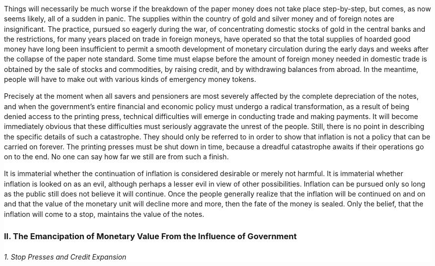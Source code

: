 Things will necessarily be much worse if the breakdown of the paper money does not take place step-by-step, but comes, as now seems likely, all of a sudden in panic. The supplies within the country of gold and silver money and of foreign notes are insignificant. The practice, pursued so eagerly during the war, of concentrating domestic stocks of gold in the central banks and the restrictions, for many years placed on trade in foreign moneys, have operated so that the total supplies of hoarded good money have long been insufficient to permit a smooth development of monetary circulation during the early days and weeks after the collapse of the paper note standard. Some time must elapse before the amount of foreign money needed in domestic trade is obtained by the sale of stocks and commodities, by raising credit, and by withdrawing balances from abroad. In the meantime, people will have to make out with various kinds of emergency money tokens.

Precisely at the moment when all savers and pensioners are most severely affected by the complete depreciation of the notes, and when the government’s entire financial and economic policy must undergo a radical transformation, as a result of being denied access to the printing press, technical difficulties will emerge in conducting trade and making payments. It will become immediately obvious that these difficulties must seriously aggravate the unrest of the people. Still, there is no point in describing the specific details of such a catastrophe. They should only be referred to in order to show that inflation is not a policy that can be carried on forever. The printing presses must be shut down in time, because a dreadful catastrophe awaits if their operations go on to the end. No one can say how far we still are from such a finish.

It is immaterial whether the continuation of inflation is considered desirable or merely not harmful. It is immaterial whether inflation is looked on as an evil, although perhaps a lesser evil in view of other possibilities. Inflation can be pursued only so long as the public still does not believe it will continue. Once the people generally realize that the inflation will be continued on and on and that the value of the monetary unit will decline more and more, then the fate of the money is sealed. Only the belief, that the inflation will come to a stop, maintains the value of the notes.

[^3]: Die geldtheoretische Seite des Stabilisierungsproblems (Schriften des Vereins für Sozialpolitik 164, part 2 [Munich and Leipzig: Duncker and Humblot, 1923]). The original manuscript for this essay was completed and submitted by the author to the printer in January 1923, more than eight months before the final breakdown of the German mark.
[^4]: [Following the terminology of Carl Menger, Mises wrote here of changes in the “internal objective exchange value” of the monetary unit. However, in this translation, the more familiar English term, later adopted by Mises, will be used—i.e, changes in the value of the monetary unit arising on the money side or, simply, “cash-induced changes.” Menger’s term for changes in the monetary unit’s “external exchange value” will be rendered as “changes from the goods side” or “goods-induced changes.” See below p. 76, note 17. Also Mises’s Human Action (1949; 1963 , p. 419; Scholar’s Edition [Auburn, Ala.: Ludwig von Mises Institute, 1998], p. 416).—Ed.]
[^5]: [Mises uses the term “inflation” in its historical and scientific sense as an increase in the quantity of money.—Ed.]
[^6]: [Here in the German text Mises used, without special comment, the English term “standard of deferred payments.” For his reasons, see below, p. 58, note 3.—Ed.]
[^7]: Bourse (French). A continental European stock exchange, on which trades are also made in commodities and foreign exchange.
[^8]: The Treaty of Versailles at the end of World War I (1914–1918) reduced German controlled territory considerably, restored Alsace-Lorraine to France, ceded large parts of West Prussia and Posen to Poland, ceded small areas to Belgium and stripped Germany of her former colonies in Africa and Asia.
[^9]: [The post World War I inflation in Austria is not as well known as the German inflation of 1923. The Austrian crown depreciated disastrously at that time, although not to the same extent as the German mark. The leader of the Christian-Social Party and Chancellor of Austria (1922–1924 and 1926–1929), Dr. Ignaz Seipel (1876–1932), acting on the advice of Professor Mises and some of his associates, succeeded in stopping the Austrian inflation in 1922.—Ed.]
[^10]: Moneys issued by no longer existing governments. The Romanovs were thrown out of power in Russia by the Communist Revolution in 1917; Hungary’s post World War I Communist government lasted only from March 21, to August 1, 1919.
[^11]: Horace White, Money and Banking: Illustrated by American History (Boston, 1895), p. 142.
[^12]: Louis Adolphe Thiers, Histoire de la Revolution Française, 7th ed., vol. V (Brussels, 1838), p. 171. The interpretation placed on these events by the “School” of G.F. Knapp is especially fantastic. See H. Illig’s Das Geldwesen Frankreichs zur Zeit der ersten Revolution bis zum Ende der Papiergeldwährung [The French monetary system at the time of the first revolution to the end of the paper currency] (Strassburg, 1914), p. 56. After mentioning attempts by the state to “manipulate the exchange rate of silver,” he points out: “Attempts to reintroduce the desired cash situation began to succeed in 1796.” Thus, even the collapse of the paper money standard was a “success” for the State Theory of Money.

### II. The Emancipation of Monetary Value From the Influence of Government

###### 1\. Stop Presses and Credit Expansion


[^1]: Sixteen years ago when I presented the circulation credit theory of the crisis in the first German edition of my book on The Theory of Money and Credit (1912); [English editions, New London, Conn.: Yale University Press, 1953; Indianapolis, Ind.: Liberty Classics,  1980], I encountered ignorance and stubborn rejection everywhere, especially in Germany. The reviewer for Schmoller’s Yearbook [Jahrbuch für Gesetzgebung, Verwaltung und Volkswirtschaft] declared: “The conclusions of the entire work [are] simply not discussable.” The reviewer for Conrad’s Yearbook [Jahrbuch für Nationalökonomie und Statistik] stated: “Hypothetically, the author’s arguments should not be described as completely wrong; they are at least coherent.” But his final judgment was “to reject it anyhow.” Anyone who follows current developments in economic literature closely, however, knows that things have changed basically since then. The doctrine which was ridiculed once is widely accepted today.
[^2]: Zeitschrift für Volkswirtschaft, Sozialpolitik und Verwaltung VII, p. 132.
[^13]: Foreign currencies and similar legal claims could possibly be classed as foreign money. However, foreign money here obviously means only the money of countries with at least fairly sound monetary conditions.
[^14]: [Mises later developed his position on these matters more fully. He withdrew his endorsement of even such a carefully prescribed legal exemption as this to his general thesis that money and banking should be free of legislative interference. Even clearing arrangements among the banks should be left to the vicissitudes of the market. See his plea for free banking in Monetary Stabilization and Cyclical Policy (1928) in this volume especially pp. 124–25 below. Also in Human Action, chapter XVII, section 12 on “Indirect Exchange” and the essay on “Monetary Reconstruction” written for publication as the Epilogue to the 1953 (and later) editions of The Theory of Money and Credit.—Ed.]In power from March 21, to August 1, 1919, only.
[^15]: In power from March 21, to August 1, 1919, only.
[^16]: Carl A. Schaefer, Klassische Valutastabilisierungen (Hamburg, 1922), p. 65.
[^17]: [By 1928, when Mises wrote “Monetary Stabilization and Cyclical Policy,” the second essay in this volume, he had rejected the flexible (gold exchange) standard (see below, pp. 60ff.) pointing out that the only hope of curbing the powerful political incentives to inflate lay in having a “pure” gold coin standard. He “confessed” this shift in views in Human Action (1st ed., 1949, p. 780; 2nd and 3rd eds., 1963 and 1966, p. 786; Scholar’s Edition 1998, p. 780).—Ed.]
[^18]: Chartism, an English working class movement, arose as a revolt against the Poor Law of 1835 which forced those able to work to enter workhouses before receiving public support. The movement was endorsed by both Marx and Engels and accepted the labor theory of value. Its members included those seeking inconvertible paper money and all sorts of political interventions and welfare measures. The advocates of various schemes were unified only in the advocacy of a charter providing for universal adult male suffrage, which each faction thought would lead to the adoption of its particular nostrums. Chartists’s attempts to obtain popular support failed conspicuously and after 1848 the movement faded away.
[^19]: [Mises later came to prefer the term “final rate” or the rate that would prevail if a “final state of rest,” reflecting the final effects of all changes already initiated, were actually reached. See Human Action, chapter XIV, section 5.—Ed.]
[^20]: [For a later elaboration of this position, see Mises’s “Monetary Reconstruction,” epilogue to the 1953 (and later) editions of The Theory of Money and Credit.—Ed.]
[^21]: [See Mises’s The Theory of Money and Credit, pp. 180–86; 1980, pp. 207–13.—Ed.]
[^22]: See my paper “Zahlungsbilanz und Valutenkurse,” Mitteilungen des Verbandes österreichischer Banken und Bankiers II (1919): 39ff.
[^23]: From the tremendous literature on the subject, I will mention here only T.E. Gregory’s Foreign Exchange Before, During and After the War (London, 1921).
[^24]: Karl Helfferich, Die Politik der Erfüllung (Munich, 1922), p. 22.
[^25]: Thus, raising a foreign loan falls within this category too.
[^26]: See Walter Rathenau’s addresses—January 12, 1922, before the Senate of the Allied Powers at Cannes, and March 29, 1922, to the Reichstag (Cannes und Genua, Vier Reden zum Reparationsproblem [Berlin 1922], pp. 11ff. and 34ff.).
[^27]: See p. 26 above.
[^28]: [In view of Mises’s comments here, it appears that he then intended that the Reichsbank redeem at this point only larger sums of marks in gold and foreign exchange. Mises’s insistence in later years on a gold coin standard, with gold coins in daily use, even in the early stages of monetary reform, represents a significant refinement of these earlier recommendations. See Human Action, chapter XXXI, section 3, and his 1953 essay, “Monetary Reconstruction,” the Epilogue to The Theory of Money and Credit, 1953, pp. 448–52; 1980, pp. 490–95. Also above, p. 20, note 14.—Ed.]
[^29]: [In The Theory of Money and Credit (1953, pp. 377ff.; 1980, pp. 416ff.), Mises describes the “gold premium policy” of making it difficult and expensive to obtain gold—by hampering its export through the manipulation of discount rates and by limiting the redemption of domestic money in gold.—Ed.]
[^30]: [Apparently works of Friedrich Bendixen (1864–1920) are not available in English language translations.—Ed.]
[^31]: [In his later works, Mises would have covered all these ideas, except “socialism,” with the terms “interventionism” or “hampered market.”—Ed.]
[^32]: Originally published as “Zahlungsbilanz und Devisenkurse” in Mitteilungen des Verbandes Oesterreichischer Banken und Bankiers 2, nos. 3–4 (1919). This translated excerpt represents about one-third of the original article.
[^33]: For the sake of completeness only, it should be mentioned that the adherents of this theory attribute domestic price increases, not to the inflation, but to the shortage of goods exclusively.
[^34]: See Hertzka, Das Wesen des Geldes (Leipzig, 1887), pp. 44ff.; Wieser, “Der Geldwert und seine Veränderungen,” Schriften des Vereins für Sozialpolitik 132 (Leipzig, 1910): 530ff.
[^35]: Sixteen years ago when I presented the circulation credit theory of the crisis in the first German edition of my book on The Theory of Money and Credit (1912); [English editions, New London, Conn.: Yale University Press, 1953; Indianapolis, Ind.: Liberty Classics,  1980], I encountered ignorance and stubborn rejection everywhere, especially in Germany. The reviewer for Schmoller’s Yearbook [Jahrbuch für Gesetzgebung, Verwaltung und Volkswirtschaft] declared: “The conclusions of the entire work [are] simply not discussable.” The reviewer for Conrad’s Yearbook [Jahrbuch für Nationalökonomie und Statistik] stated: “Hypothetically, the author’s arguments should not be described as completely wrong; they are at least coherent.” But his final judgment was “to reject it anyhow.” Anyone who follows current developments in economic literature closely, however, knows that things have changed basically since then. The doctrine which was ridiculed once is widely accepted today.
[^36]: Zeitschrift für Volkswirtschaft, Sozialpolitik und Verwaltung VII, p. 132.